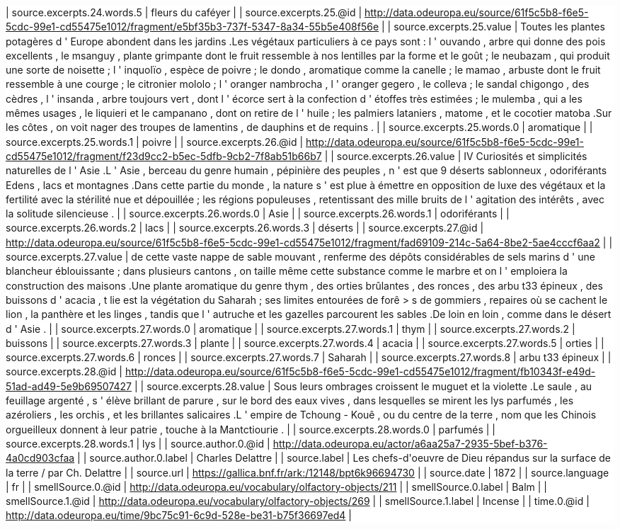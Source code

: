 | source.excerpts.24.words.5 | fleurs du caféyer |
| source.excerpts.25.@id | http://data.odeuropa.eu/source/61f5c5b8-f6e5-5cdc-99e1-cd55475e1012/fragment/e5bf35b3-737f-5347-8a34-55b5e408f56e |
| source.excerpts.25.value | Toutes les plantes potagères d ' Europe abondent dans les jardins .Les végétaux particuliers à ce pays sont : l ' ouvando , arbre qui donne des pois excellents , le msanguy , plante grimpante dont le fruit ressemble à nos lentilles par la forme et le goût ; le neubazam , qui produit une sorte de noisette ; l ' inquolïo , espèce de poivre ; le dondo , aromatique comme la canelle ; le mamao , arbuste dont le fruit ressemble à une courge ; le citronier mololo ; l ' oranger nambrocha , l ' oranger gegero , le colleva ; le sandal chigongo , des cèdres , l ' insanda , arbre toujours vert , dont l ' écorce sert à la confection d ' étoffes très estimées ; le mulemba , qui a les mêmes usages , le liquieri et le campanano , dont on retire de l ' huile ; les palmiers lataniers , matome , et le cocotier matoba .Sur les côtes , on voit nager des troupes de lamentins , de dauphins et de requins . |
| source.excerpts.25.words.0 | aromatique |
| source.excerpts.25.words.1 | poivre |
| source.excerpts.26.@id | http://data.odeuropa.eu/source/61f5c5b8-f6e5-5cdc-99e1-cd55475e1012/fragment/f23d9cc2-b5ec-5dfb-9cb2-7f8ab51b66b7 |
| source.excerpts.26.value | IV Curiosités et simplicités naturelles de l ' Asie .L ' Asie , berceau du genre humain , pépinière des peuples , n ' est que 9 déserts sablonneux , odoriférants Edens , lacs et montagnes .Dans cette partie du monde , la nature s ' est plue à émettre en opposition de luxe des végétaux et la fertilité avec la stérilité nue et dépouillée ; les régions populeuses , retentissant des mille bruits de l ' agitation des intérêts , avec la solitude silencieuse . |
| source.excerpts.26.words.0 | Asie |
| source.excerpts.26.words.1 | odoriférants |
| source.excerpts.26.words.2 | lacs |
| source.excerpts.26.words.3 | déserts |
| source.excerpts.27.@id | http://data.odeuropa.eu/source/61f5c5b8-f6e5-5cdc-99e1-cd55475e1012/fragment/fad69109-214c-5a64-8be2-5ae4cccf6aa2 |
| source.excerpts.27.value | de cette vaste nappe de sable mouvant , renferme des dépôts considérables de sels marins d ' une blancheur éblouissante ; dans plusieurs cantons , on taille même cette substance comme le marbre et on l ' emploiera la construction des maisons .Une plante aromatique du genre thym , des orties brûlantes , des ronces , des arbu t33 épineux , des buissons d ' acacia , t lie est la végétation du Saharah ; ses limites entourées de forê > s de gommiers , repaires où se cachent le lion , la panthère et les linges , tandis que l ' autruche et les gazelles parcourent les sables .De loin en loin , comme dans le désert d ' Asie . |
| source.excerpts.27.words.0 | aromatique |
| source.excerpts.27.words.1 | thym |
| source.excerpts.27.words.2 | buissons |
| source.excerpts.27.words.3 | plante |
| source.excerpts.27.words.4 | acacia |
| source.excerpts.27.words.5 | orties |
| source.excerpts.27.words.6 | ronces |
| source.excerpts.27.words.7 | Saharah |
| source.excerpts.27.words.8 | arbu t33 épineux |
| source.excerpts.28.@id | http://data.odeuropa.eu/source/61f5c5b8-f6e5-5cdc-99e1-cd55475e1012/fragment/fb10343f-e49d-51ad-ad49-5e9b69507427 |
| source.excerpts.28.value | Sous leurs ombrages croissent le muguet et la violette .Le saule , au feuillage argenté , s ' élève brillant de parure , sur le bord des eaux vives , dans lesquelles se mirent les lys parfumés , les azéroliers , les orchis , et les brillantes salicaires .L ' empire de Tchoung - Kouê , ou du centre de la terre , nom que les Chinois orgueilleux donnent à leur patrie , touche à la Mantctiourie . |
| source.excerpts.28.words.0 | parfumés |
| source.excerpts.28.words.1 | lys |
| source.author.0.@id | http://data.odeuropa.eu/actor/a6aa25a7-2935-5bef-b376-4a0cd903cfaa |
| source.author.0.label | Charles  Delattre |
| source.label | Les chefs-d'oeuvre de Dieu répandus sur la surface de la terre / par Ch. Delattre |
| source.url | https://gallica.bnf.fr/ark:/12148/bpt6k96694730 |
| source.date | 1872 |
| source.language | fr |
| smellSource.0.@id | http://data.odeuropa.eu/vocabulary/olfactory-objects/211 |
| smellSource.0.label | Balm |
| smellSource.1.@id | http://data.odeuropa.eu/vocabulary/olfactory-objects/269 |
| smellSource.1.label | Incense |
| time.0.@id | http://data.odeuropa.eu/time/9bc75c91-6c9d-528e-be31-b75f36697ed4 |